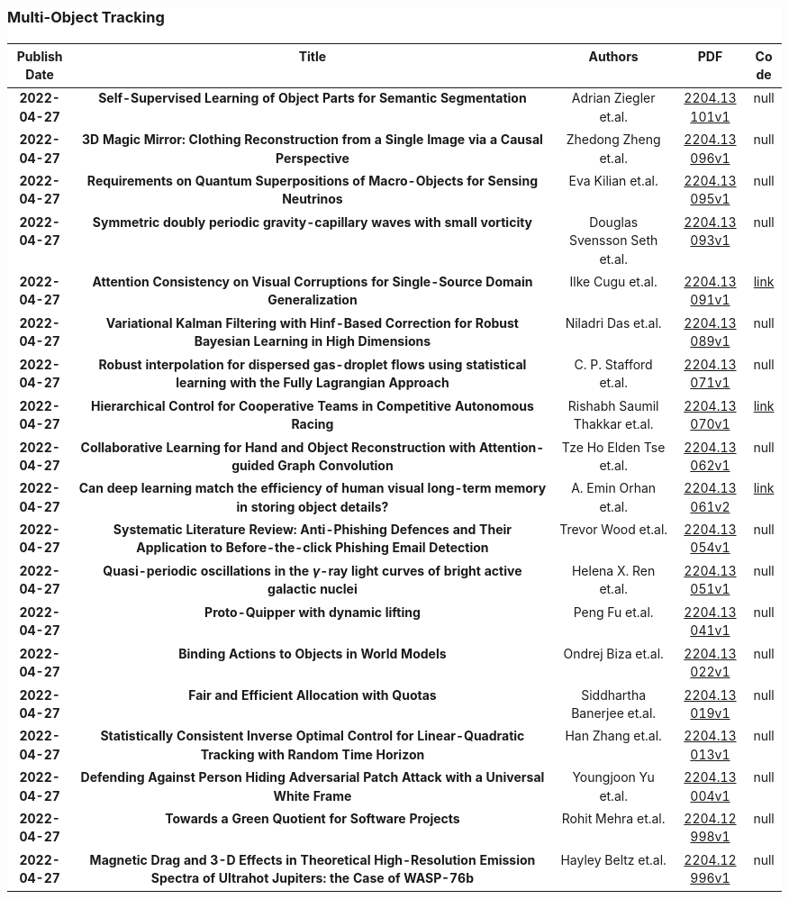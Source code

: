 ### Multi-Object Tracking
|Publish Date|Title|Authors|PDF|Code|
| :---: | :---: | :---: | :---: | :---: |
|**2022-04-27**|**Self-Supervised Learning of Object Parts for Semantic Segmentation**|Adrian Ziegler et.al.|[2204.13101v1](http://arxiv.org/abs/2204.13101v1)|null|
|**2022-04-27**|**3D Magic Mirror: Clothing Reconstruction from a Single Image via a Causal Perspective**|Zhedong Zheng et.al.|[2204.13096v1](http://arxiv.org/abs/2204.13096v1)|null|
|**2022-04-27**|**Requirements on Quantum Superpositions of Macro-Objects for Sensing Neutrinos**|Eva Kilian et.al.|[2204.13095v1](http://arxiv.org/abs/2204.13095v1)|null|
|**2022-04-27**|**Symmetric doubly periodic gravity-capillary waves with small vorticity**|Douglas Svensson Seth et.al.|[2204.13093v1](http://arxiv.org/abs/2204.13093v1)|null|
|**2022-04-27**|**Attention Consistency on Visual Corruptions for Single-Source Domain Generalization**|Ilke Cugu et.al.|[2204.13091v1](http://arxiv.org/abs/2204.13091v1)|[link](https://github.com/explainableml/acvc)|
|**2022-04-27**|**Variational Kalman Filtering with Hinf-Based Correction for Robust Bayesian Learning in High Dimensions**|Niladri Das et.al.|[2204.13089v1](http://arxiv.org/abs/2204.13089v1)|null|
|**2022-04-27**|**Robust interpolation for dispersed gas-droplet flows using statistical learning with the Fully Lagrangian Approach**|C. P. Stafford et.al.|[2204.13071v1](http://arxiv.org/abs/2204.13071v1)|null|
|**2022-04-27**|**Hierarchical Control for Cooperative Teams in Competitive Autonomous Racing**|Rishabh Saumil Thakkar et.al.|[2204.13070v1](http://arxiv.org/abs/2204.13070v1)|[link](https://github.com/ribsthakkar/HierarchicalKarting)|
|**2022-04-27**|**Collaborative Learning for Hand and Object Reconstruction with Attention-guided Graph Convolution**|Tze Ho Elden Tse et.al.|[2204.13062v1](http://arxiv.org/abs/2204.13062v1)|null|
|**2022-04-27**|**Can deep learning match the efficiency of human visual long-term memory in storing object details?**|A. Emin Orhan et.al.|[2204.13061v2](http://arxiv.org/abs/2204.13061v2)|[link](https://github.com/eminorhan/igpt-memory)|
|**2022-04-27**|**Systematic Literature Review: Anti-Phishing Defences and Their Application to Before-the-click Phishing Email Detection**|Trevor Wood et.al.|[2204.13054v1](http://arxiv.org/abs/2204.13054v1)|null|
|**2022-04-27**|**Quasi-periodic oscillations in the $γ$-ray light curves of bright active galactic nuclei**|Helena X. Ren et.al.|[2204.13051v1](http://arxiv.org/abs/2204.13051v1)|null|
|**2022-04-27**|**Proto-Quipper with dynamic lifting**|Peng Fu et.al.|[2204.13041v1](http://arxiv.org/abs/2204.13041v1)|null|
|**2022-04-27**|**Binding Actions to Objects in World Models**|Ondrej Biza et.al.|[2204.13022v1](http://arxiv.org/abs/2204.13022v1)|null|
|**2022-04-27**|**Fair and Efficient Allocation with Quotas**|Siddhartha Banerjee et.al.|[2204.13019v1](http://arxiv.org/abs/2204.13019v1)|null|
|**2022-04-27**|**Statistically Consistent Inverse Optimal Control for Linear-Quadratic Tracking with Random Time Horizon**|Han Zhang et.al.|[2204.13013v1](http://arxiv.org/abs/2204.13013v1)|null|
|**2022-04-27**|**Defending Against Person Hiding Adversarial Patch Attack with a Universal White Frame**|Youngjoon Yu et.al.|[2204.13004v1](http://arxiv.org/abs/2204.13004v1)|null|
|**2022-04-27**|**Towards a Green Quotient for Software Projects**|Rohit Mehra et.al.|[2204.12998v1](http://arxiv.org/abs/2204.12998v1)|null|
|**2022-04-27**|**Magnetic Drag and 3-D Effects in Theoretical High-Resolution Emission Spectra of Ultrahot Jupiters: the Case of WASP-76b**|Hayley Beltz et.al.|[2204.12996v1](http://arxiv.org/abs/2204.12996v1)|null|

